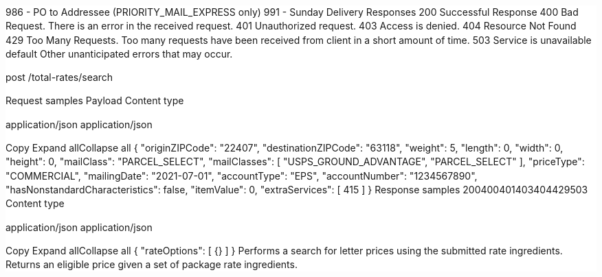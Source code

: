 986 - PO to Addressee (PRIORITY_MAIL_EXPRESS only)
991 - Sunday Delivery
Responses
200 Successful Response
400 Bad Request. There is an error in the received request.
401 Unauthorized request.
403 Access is denied.
404 Resource Not Found
429 Too Many Requests. Too many requests have been received from client in a short amount of time.
503 Service is unavailable
default Other unanticipated errors that may occur.

post
/total-rates/search

Request samples
Payload
Content type

application/json
application/json

Copy
Expand allCollapse all
{
"originZIPCode": "22407",
"destinationZIPCode": "63118",
"weight": 5,
"length": 0,
"width": 0,
"height": 0,
"mailClass": "PARCEL_SELECT",
"mailClasses": [
"USPS_GROUND_ADVANTAGE",
"PARCEL_SELECT"
],
"priceType": "COMMERCIAL",
"mailingDate": "2021-07-01",
"accountType": "EPS",
"accountNumber": "1234567890",
"hasNonstandardCharacteristics": false,
"itemValue": 0,
"extraServices": [
415
]
}
Response samples
200400401403404429503
Content type

application/json
application/json

Copy
Expand allCollapse all
{
"rateOptions": [
{}
]
}
Performs a search for letter prices using the submitted rate ingredients.
Returns an eligible price given a set of package rate ingredients.
